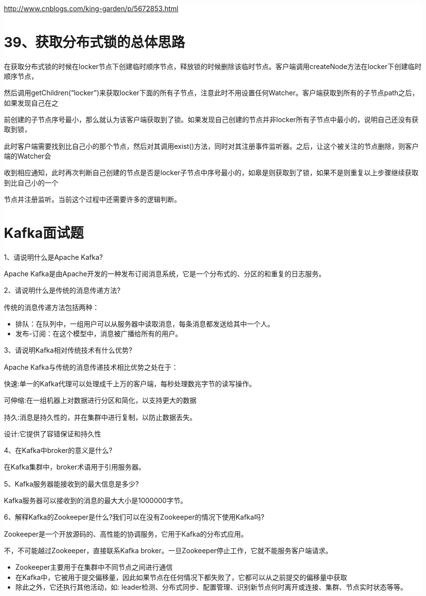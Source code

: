 http://www.cnblogs.com/king-garden/p/5672853.html



# 39、获取分布式锁的总体思路

 在获取分布式锁的时候在locker节点下创建临时顺序节点，释放锁的时候删除该临时节点。客户端调用createNode方法在locker下创建临时顺序节点，

然后调用getChildren(“locker”)来获取locker下面的所有子节点，注意此时不用设置任何Watcher。客户端获取到所有的子节点path之后，如果发现自己在之

前创建的子节点序号最小，那么就认为该客户端获取到了锁。如果发现自己创建的节点并非locker所有子节点中最小的，说明自己还没有获取到锁，

此时客户端需要找到比自己小的那个节点，然后对其调用exist()方法，同时对其注册事件监听器。之后，让这个被关注的节点删除，则客户端的Watcher会

收到相应通知，此时再次判断自己创建的节点是否是locker子节点中序号最小的，如皋是则获取到了锁，如果不是则重复以上步骤继续获取到比自己小的一个

节点并注册监听。当前这个过程中还需要许多的逻辑判断。



# Kafka面试题

1、请说明什么是Apache Kafka?

Apache Kafka是由Apache开发的一种发布订阅消息系统，它是一个分布式的、分区的和重复的日志服务。

2、请说明什么是传统的消息传递方法?

传统的消息传递方法包括两种：

- 排队：在队列中，一组用户可以从服务器中读取消息，每条消息都发送给其中一个人。
- 发布-订阅：在这个模型中，消息被广播给所有的用户。

3、请说明Kafka相对传统技术有什么优势?

Apache Kafka与传统的消息传递技术相比优势之处在于：

快速:单一的Kafka代理可以处理成千上万的客户端，每秒处理数兆字节的读写操作。

可伸缩:在一组机器上对数据进行分区和简化，以支持更大的数据

持久:消息是持久性的，并在集群中进行复制，以防止数据丢失。

设计:它提供了容错保证和持久性

4、在Kafka中broker的意义是什么?

在Kafka集群中，broker术语用于引用服务器。

5、Kafka服务器能接收到的最大信息是多少?

Kafka服务器可以接收到的消息的最大大小是1000000字节。

6、解释Kafka的Zookeeper是什么?我们可以在没有Zookeeper的情况下使用Kafka吗?

Zookeeper是一个开放源码的、高性能的协调服务，它用于Kafka的分布式应用。

不，不可能越过Zookeeper，直接联系Kafka broker。一旦Zookeeper停止工作，它就不能服务客户端请求。

- Zookeeper主要用于在集群中不同节点之间进行通信
- 在Kafka中，它被用于提交偏移量，因此如果节点在任何情况下都失败了，它都可以从之前提交的偏移量中获取
- 除此之外，它还执行其他活动，如: leader检测、分布式同步、配置管理、识别新节点何时离开或连接、集群、节点实时状态等等。
